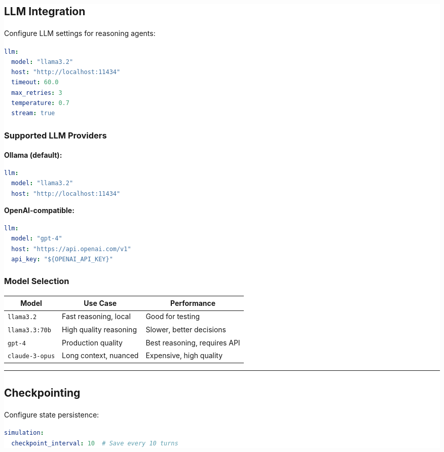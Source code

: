 
## LLM Integration

Configure LLM settings for reasoning agents:

```yaml
llm:
  model: "llama3.2"
  host: "http://localhost:11434"
  timeout: 60.0
  max_retries: 3
  temperature: 0.7
  stream: true
```

### Supported LLM Providers

**Ollama (default):**
```yaml
llm:
  model: "llama3.2"
  host: "http://localhost:11434"
```

**OpenAI-compatible:**
```yaml
llm:
  model: "gpt-4"
  host: "https://api.openai.com/v1"
  api_key: "${OPENAI_API_KEY}"
```

### Model Selection

| Model | Use Case | Performance |
|-------|----------|-------------|
| `llama3.2` | Fast reasoning, local | Good for testing |
| `llama3.3:70b` | High quality reasoning | Slower, better decisions |
| `gpt-4` | Production quality | Best reasoning, requires API |
| `claude-3-opus` | Long context, nuanced | Expensive, high quality |

---

## Checkpointing

Configure state persistence:

```yaml
simulation:
  checkpoint_interval: 10  # Save every 10 turns
```
